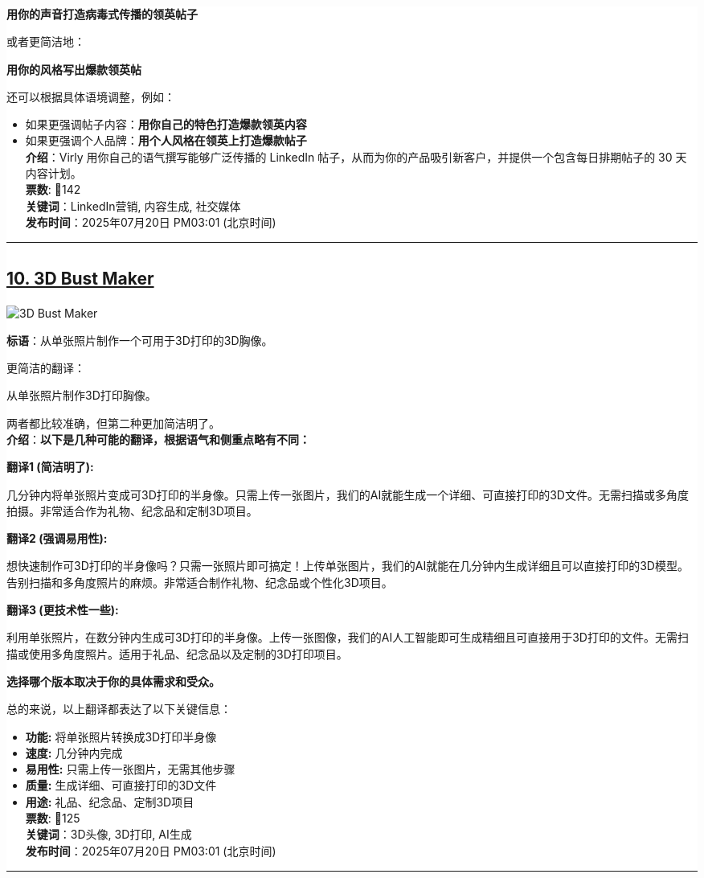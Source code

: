 **用你的声音打造病毒式传播的领英帖子**

或者更简洁地：

**用你的风格写出爆款领英帖**

还可以根据具体语境调整，例如：

* 如果更强调帖子内容：**用你自己的特色打造爆款领英内容**
* 如果更强调个人品牌：**用个人风格在领英上打造爆款帖子**  
**介绍**：Virly 用你自己的语气撰写能够广泛传播的 LinkedIn 帖子，从而为你的产品吸引新客户，并提供一个包含每日排期帖子的 30 天内容计划。  
**票数**: 🔺142  
**关键词**：LinkedIn营销, 内容生成, 社交媒体  
**发布时间**：2025年07月20日 PM03:01 (北京时间)  

---

## [10. 3D Bust Maker](https://www.producthunt.com/products/3d-bust-maker?utm_campaign=producthunt-api&utm_medium=api-v2&utm_source=Application%3A+DailyHunter+%28ID%3A+140760%29)  
![3D Bust Maker](https://ph-files.imgix.net/8a484a27-3cad-4730-96ca-f9e400a38f34.webp?auto=format&fit=crop&frame=1&h=512&w=1024)  

**标语**：从单张照片制作一个可用于3D打印的3D胸像。

更简洁的翻译：

从单张照片制作3D打印胸像。

两者都比较准确，但第二种更加简洁明了。  
**介绍**：**以下是几种可能的翻译，根据语气和侧重点略有不同：**

**翻译1 (简洁明了):**

几分钟内将单张照片变成可3D打印的半身像。只需上传一张图片，我们的AI就能生成一个详细、可直接打印的3D文件。无需扫描或多角度拍摄。非常适合作为礼物、纪念品和定制3D项目。

**翻译2 (强调易用性):**

想快速制作可3D打印的半身像吗？只需一张照片即可搞定！上传单张图片，我们的AI就能在几分钟内生成详细且可以直接打印的3D模型。告别扫描和多角度照片的麻烦。非常适合制作礼物、纪念品或个性化3D项目。

**翻译3 (更技术性一些):**

利用单张照片，在数分钟内生成可3D打印的半身像。上传一张图像，我们的AI人工智能即可生成精细且可直接用于3D打印的文件。无需扫描或使用多角度照片。适用于礼品、纪念品以及定制的3D打印项目。

**选择哪个版本取决于你的具体需求和受众。**

总的来说，以上翻译都表达了以下关键信息：

*   **功能:** 将单张照片转换成3D打印半身像
*   **速度:** 几分钟内完成
*   **易用性:** 只需上传一张图片，无需其他步骤
*   **质量:** 生成详细、可直接打印的3D文件
*   **用途:** 礼品、纪念品、定制3D项目  
**票数**: 🔺125  
**关键词**：3D头像, 3D打印, AI生成  
**发布时间**：2025年07月20日 PM03:01 (北京时间)  

---
